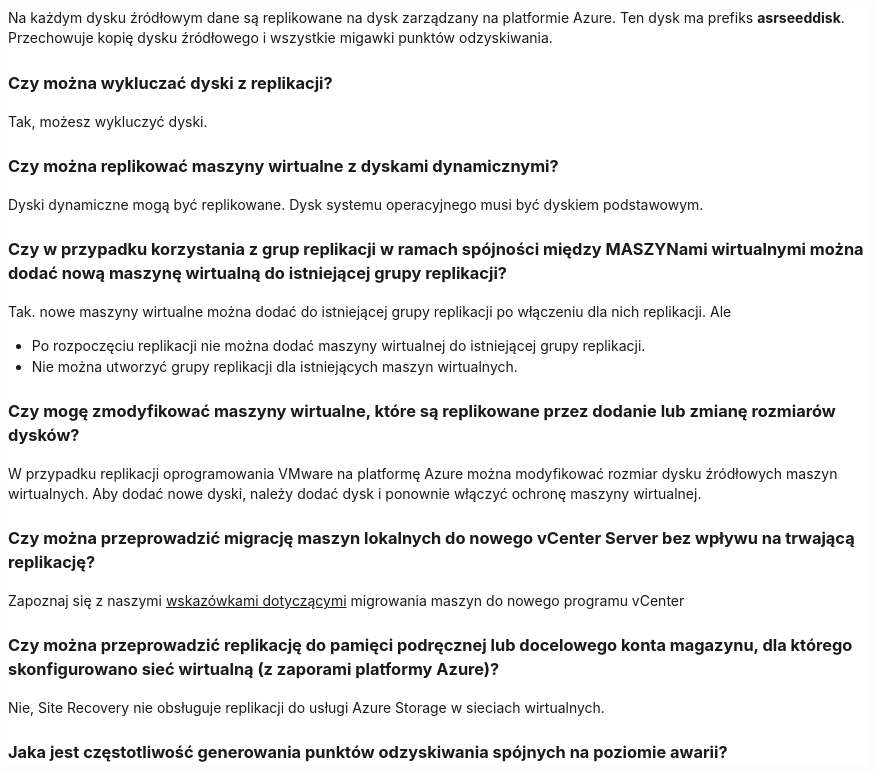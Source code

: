 Na każdym dysku źródłowym dane są replikowane na dysk zarządzany na platformie Azure. Ten dysk ma prefiks **asrseeddisk**. Przechowuje kopię dysku źródłowego i wszystkie migawki punktów odzyskiwania.

### <a name="can-i-exclude-disks-from-replication"></a>Czy można wykluczać dyski z replikacji?

Tak, możesz wykluczyć dyski.

### <a name="can-i-replicate-vms-that-have-dynamic-disks"></a>Czy można replikować maszyny wirtualne z dyskami dynamicznymi?

Dyski dynamiczne mogą być replikowane. Dysk systemu operacyjnego musi być dyskiem podstawowym.

### <a name="if-i-use-replication-groups-for-multi-vm-consistency-can-i-add-a-new-vm-to-an-existing-replication-group"></a>Czy w przypadku korzystania z grup replikacji w ramach spójności między MASZYNami wirtualnymi można dodać nową maszynę wirtualną do istniejącej grupy replikacji?

Tak. nowe maszyny wirtualne można dodać do istniejącej grupy replikacji po włączeniu dla nich replikacji. Ale

- Po rozpoczęciu replikacji nie można dodać maszyny wirtualnej do istniejącej grupy replikacji.
- Nie można utworzyć grupy replikacji dla istniejących maszyn wirtualnych.

### <a name="can-i-modify-vms-that-are-replicating-by-adding-or-resizing-disks"></a>Czy mogę zmodyfikować maszyny wirtualne, które są replikowane przez dodanie lub zmianę rozmiarów dysków?

W przypadku replikacji oprogramowania VMware na platformę Azure można modyfikować rozmiar dysku źródłowych maszyn wirtualnych. Aby dodać nowe dyski, należy dodać dysk i ponownie włączyć ochronę maszyny wirtualnej.

### <a name="can-i-migrate-on-premises-machines-to-a-new-vcenter-server-without-impacting-ongoing-replication"></a>Czy można przeprowadzić migrację maszyn lokalnych do nowego vCenter Server bez wpływu na trwającą replikację?

Zapoznaj się z naszymi [wskazówkami dotyczącymi](vmware-azure-manage-vcenter.md#migrate-all-vms-to-a-new-server) migrowania maszyn do nowego programu vCenter

### <a name="can-i-replicate-to-a-cache-or-target-storage-account-that-has-a-virtual-network-with-azure-firewalls-configured-on-it"></a>Czy można przeprowadzić replikację do pamięci podręcznej lub docelowego konta magazynu, dla którego skonfigurowano sieć wirtualną (z zaporami platformy Azure)?

Nie, Site Recovery nie obsługuje replikacji do usługi Azure Storage w sieciach wirtualnych.

### <a name="what-is-the-frequency-of-generation-of-crash-consistent-recovery-points"></a>Jaka jest częstotliwość generowania punktów odzyskiwania spójnych na poziomie awarii?
